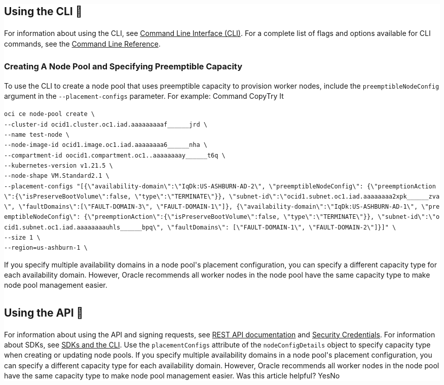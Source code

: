
## Using the CLI 🔗 
For information about using the CLI, see [Command Line Interface (CLI)](https://docs.oracle.com/iaas/Content/API/Concepts/cliconcepts.htm). For a complete list of flags and options available for CLI commands, see the [Command Line Reference](https://docs.oracle.com/iaas/tools/oci-cli/latest/oci_cli_docs/). 
### Creating A Node Pool and Specifying Preemptible Capacity
To use the CLI to create a node pool that uses preemptible capacity to provision worker nodes, include the `preemptibleNodeConfig` argument in the `--placement-configs` parameter.
For example: 
Command
CopyTry It
```
oci ce node-pool create \
--cluster-id ocid1.cluster.oc1.iad.aaaaaaaaaf______jrd \
--name test-node \
--node-image-id ocid1.image.oc1.iad.aaaaaaaa6______nha \
--compartment-id oocid1.compartment.oc1..aaaaaaaay______t6q \
--kubernetes-version v1.21.5 \
--node-shape VM.Standard2.1 \
--placement-configs "[{\"availability-domain\":\"IqDk:US-ASHBURN-AD-2\", \"preemptibleNodeConfig\": {\"preemptionAction\":{\"isPreserveBootVolume\":false, \"type\":\"TERMINATE\"}}, \"subnet-id\":\"ocid1.subnet.oc1.iad.aaaaaaaa2xpk______zva\", \"faultDomains\":[\"FAULT-DOMAIN-3\", \"FAULT-DOMAIN-1\"]}, {\"availability-domain\":\"IqDk:US-ASHBURN-AD-1\", \"preemptibleNodeConfig\": {\"preemptionAction\":{\"isPreserveBootVolume\":false, \"type\":\"TERMINATE\"}}, \"subnet-id\":\"ocid1.subnet.oc1.iad.aaaaaaaauhls______bpq\", \"faultDomains\": [\"FAULT-DOMAIN-1\", \"FAULT-DOMAIN-2\"]}]" \
--size 1 \
--region=us-ashburn-1 \
```

If you specify multiple availability domains in a node pool's placement configuration, you can specify a different capacity type for each availability domain. However, Oracle recommends all worker nodes in the node pool have the same capacity type to make node pool management easier.
## Using the API 🔗 
For information about using the API and signing requests, see [REST API documentation](https://docs.oracle.com/iaas/Content/API/Concepts/usingapi.htm) and [Security Credentials](https://docs.oracle.com/iaas/Content/General/Concepts/credentials.htm). For information about SDKs, see [SDKs and the CLI](https://docs.oracle.com/iaas/Content/API/Concepts/sdks.htm).
Use the `placementConfigs` attribute of the `nodeConfigDetails` object to specify capacity type when creating or updating node pools. 
If you specify multiple availability domains in a node pool's placement configuration, you can specify a different capacity type for each availability domain. However, Oracle recommends all worker nodes in the node pool have the same capacity type to make node pool management easier.
Was this article helpful?
YesNo

